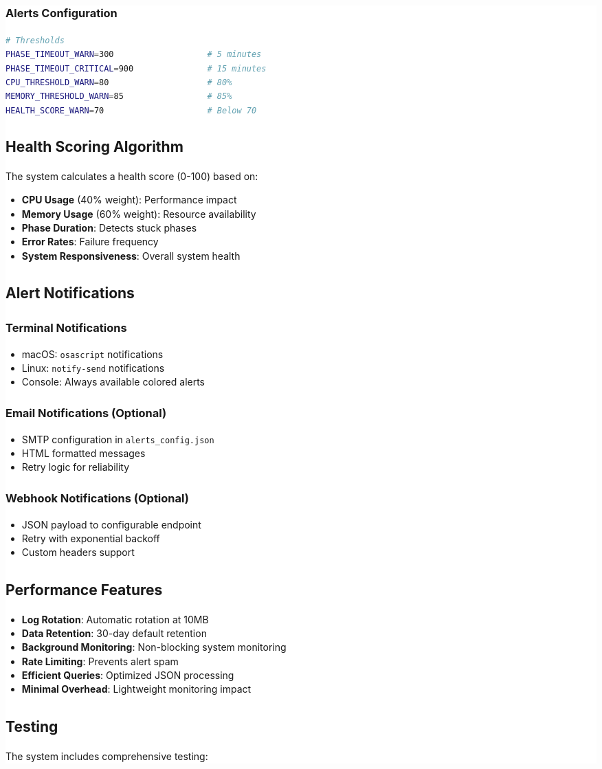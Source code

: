 ### Alerts Configuration
```bash
# Thresholds
PHASE_TIMEOUT_WARN=300                   # 5 minutes
PHASE_TIMEOUT_CRITICAL=900               # 15 minutes
CPU_THRESHOLD_WARN=80                    # 80%
MEMORY_THRESHOLD_WARN=85                 # 85%
HEALTH_SCORE_WARN=70                     # Below 70
```

## Health Scoring Algorithm

The system calculates a health score (0-100) based on:
- **CPU Usage** (40% weight): Performance impact
- **Memory Usage** (60% weight): Resource availability
- **Phase Duration**: Detects stuck phases
- **Error Rates**: Failure frequency
- **System Responsiveness**: Overall system health

## Alert Notifications

### Terminal Notifications
- macOS: `osascript` notifications
- Linux: `notify-send` notifications  
- Console: Always available colored alerts

### Email Notifications (Optional)
- SMTP configuration in `alerts_config.json`
- HTML formatted messages
- Retry logic for reliability

### Webhook Notifications (Optional)
- JSON payload to configurable endpoint
- Retry with exponential backoff
- Custom headers support

## Performance Features

- **Log Rotation**: Automatic rotation at 10MB
- **Data Retention**: 30-day default retention
- **Background Monitoring**: Non-blocking system monitoring
- **Rate Limiting**: Prevents alert spam
- **Efficient Queries**: Optimized JSON processing
- **Minimal Overhead**: Lightweight monitoring impact

## Testing

The system includes comprehensive testing:
